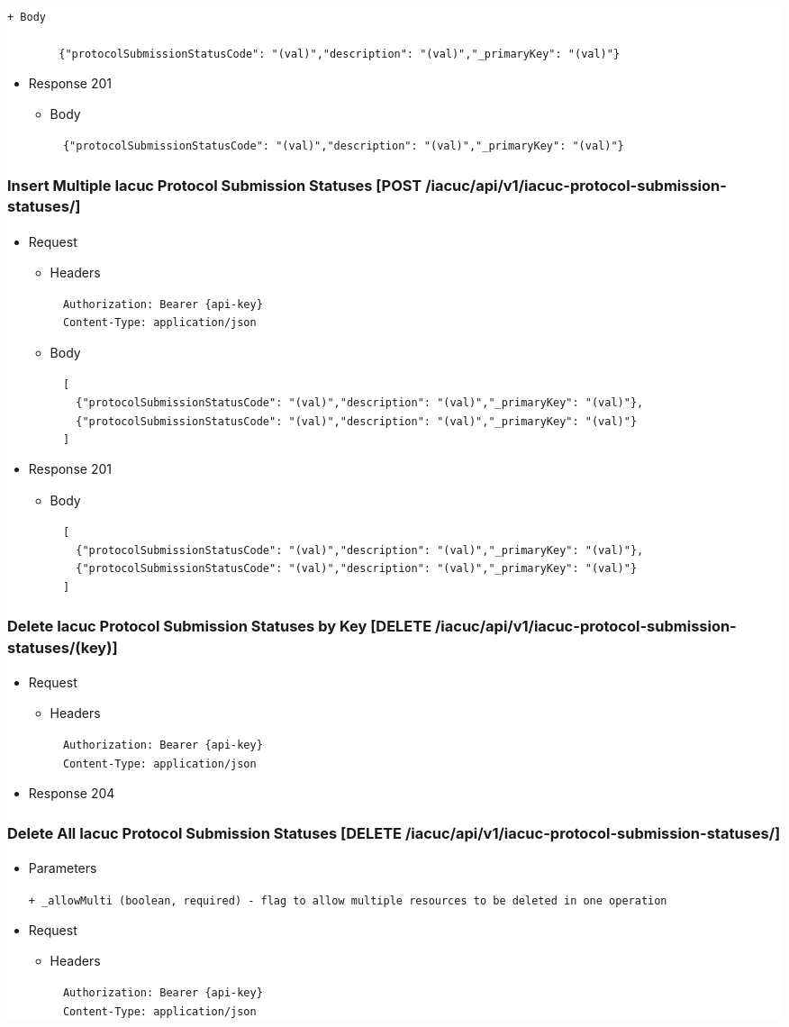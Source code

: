     + Body
    
            {"protocolSubmissionStatusCode": "(val)","description": "(val)","_primaryKey": "(val)"}
			
+ Response 201
    
    + Body
            
            {"protocolSubmissionStatusCode": "(val)","description": "(val)","_primaryKey": "(val)"}
            
### Insert Multiple Iacuc Protocol Submission Statuses [POST /iacuc/api/v1/iacuc-protocol-submission-statuses/]

+ Request

    + Headers

            Authorization: Bearer {api-key}   
            Content-Type: application/json

    + Body
    
            [
              {"protocolSubmissionStatusCode": "(val)","description": "(val)","_primaryKey": "(val)"},
              {"protocolSubmissionStatusCode": "(val)","description": "(val)","_primaryKey": "(val)"}
            ]
			
+ Response 201
    
    + Body
            
            [
              {"protocolSubmissionStatusCode": "(val)","description": "(val)","_primaryKey": "(val)"},
              {"protocolSubmissionStatusCode": "(val)","description": "(val)","_primaryKey": "(val)"}
            ]
### Delete Iacuc Protocol Submission Statuses by Key [DELETE /iacuc/api/v1/iacuc-protocol-submission-statuses/(key)]
	 
+ Request

    + Headers

            Authorization: Bearer {api-key}
            Content-Type: application/json

+ Response 204

### Delete All Iacuc Protocol Submission Statuses [DELETE /iacuc/api/v1/iacuc-protocol-submission-statuses/]

+ Parameters

      + _allowMulti (boolean, required) - flag to allow multiple resources to be deleted in one operation

+ Request

    + Headers

            Authorization: Bearer {api-key}
            Content-Type: application/json
